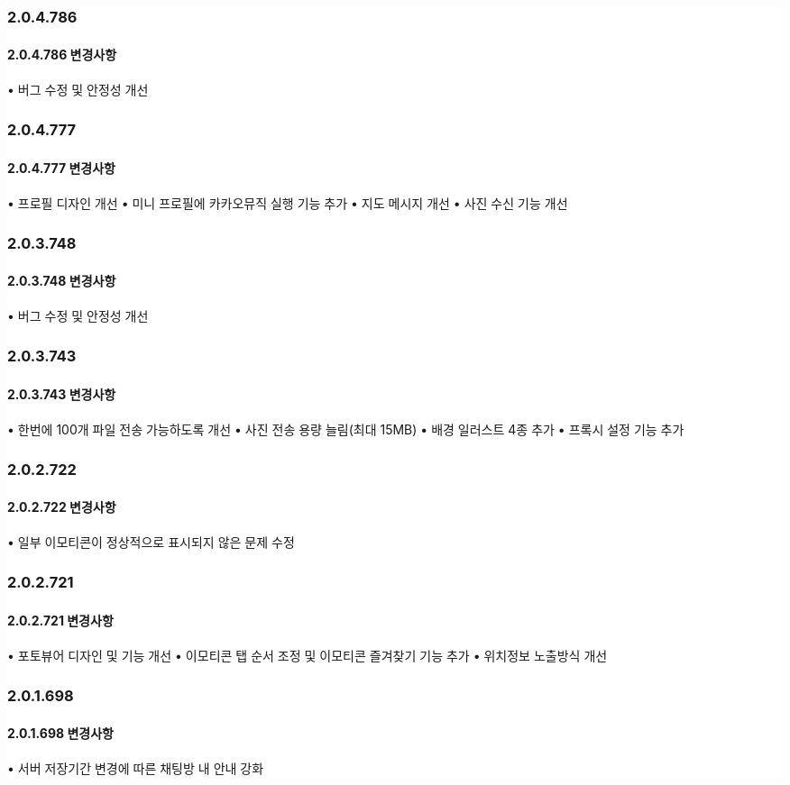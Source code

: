 
### 2.0.4.786

#### 2.0.4.786 변경사항

• 버그 수정 및 안정성 개선


### 2.0.4.777

#### 2.0.4.777 변경사항

• 프로필 디자인 개선
• 미니 프로필에 카카오뮤직 실행 기능 추가
• 지도 메시지 개선
• 사진 수신 기능 개선


### 2.0.3.748

#### 2.0.3.748 변경사항

• 버그 수정 및 안정성 개선


### 2.0.3.743

#### 2.0.3.743 변경사항

• 한번에 100개 파일 전송 가능하도록 개선
• 사진 전송 용량 늘림(최대 15MB)
• 배경 일러스트 4종 추가
• 프록시 설정 기능 추가


### 2.0.2.722

#### 2.0.2.722 변경사항

• 일부 이모티콘이 정상적으로 표시되지 않은 문제 수정


### 2.0.2.721

#### 2.0.2.721 변경사항

• 포토뷰어 디자인 및 기능 개선
• 이모티콘 탭 순서 조정 및 이모티콘 즐겨찾기 기능 추가
• 위치정보 노출방식 개선


### 2.0.1.698

#### 2.0.1.698 변경사항

• 서버 저장기간 변경에 따른 채팅방 내 안내 강화

